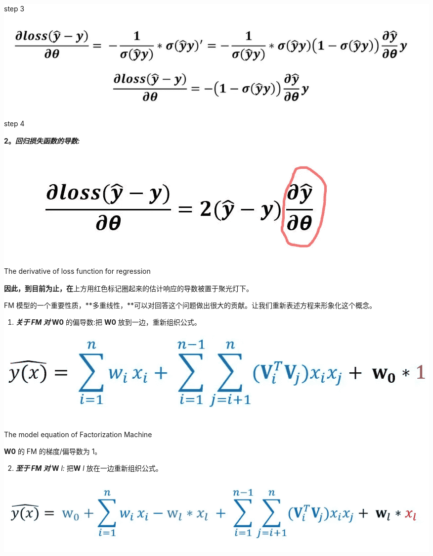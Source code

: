 step 3

![](img/43adb12d8517ba016fb57885272492aa.png)

step 4

**2。*回归损失函数的导数:***

![](img/7f0127dae803fcb1d8012ac7812a6d12.png)

The derivative of loss function for regression

**因此，到目前为止，在**上方用红色标记圈起来的估计响应的导数被置于聚光灯下。

FM 模型的一个重要性质，**多重线性，**可以对回答这个问题做出很大的贡献。让我们重新表述方程来形象化这个概念。

1.  ***关于 FM 对* W0** 的偏导数:把 **W0** 放到一边，重新组织公式。

![](img/af6c781b08ad2277c30464344f32e40d.png)

The model equation of Factorization Machine

**W0** 的 FM 的梯度/偏导数为 1。

2. ***至于 FM 对* W** *l:* 把**W** *l* 放在一边重新组织公式。

![](img/5b35e5db1dbdd407d49c1a824d2d334c.png)

